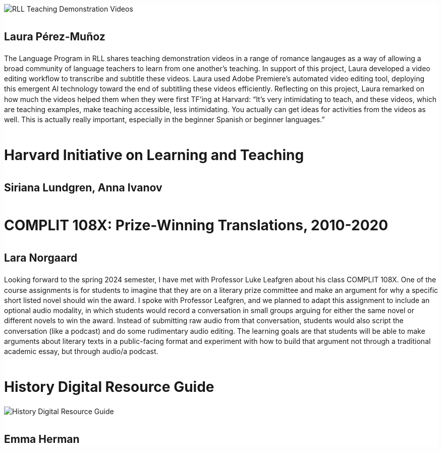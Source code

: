   ![RLL Teaching Demonstration Videos](https://files.slack.com/files-pri/T0HTW3H0V-F06926DNLPN/fall_2023-61.png?pub_secret=ee860685f4)
  
  ## Laura Pérez-Muñoz
  
  The Language Program in RLL shares teaching demonstration videos in a range of romance langauges as a way of allowing a broad community of language teachers to learn from one another’s teaching. In support of this project, Laura developed a video editing workflow to transcribe and subtitle these videos. Laura used Adobe Premiere’s automated video editing tool, deploying this emergent AI technology toward the end of subtitling these videos efficiently. Reflecting on this project, Laura remarked on how much the videos helped them when they were first TF’ing at Harvard: “It’s very intimidating to teach, and these videos, which are teaching examples, make teaching accessible, less intimidating. You actually can get ideas for activities from the videos as well. This is actually really important, especially in the beginner Spanish or beginner languages.”

  

# Harvard Initiative on Learning and Teaching
  
  
  
  ## Siriana Lundgren, Anna Ivanov
  
  

  

# COMPLIT 108X: Prize-Winning Translations, 2010-2020
  
  
  
  ## Lara Norgaard
  
  Looking forward to the spring 2024 semester, I have met with Professor Luke Leafgren about his class COMPLIT 108X. One of the course assignments is for students to imagine that they are on a literary prize committee and make an argument for why a specific short listed novel should win the award. I spoke with Professor Leafgren, and we planned to adapt this assignment to include an optional audio modality, in which students would record a conversation in small groups arguing for either the same novel or different novels to win the award. Instead of submitting raw audio from that conversation, students would also script the conversation (like a podcast) and do some rudimentary audio editing. The learning goals are that students will be able to make arguments about literary texts in a public-facing format and experiment with how to build that argument not through a traditional academic essay, but through audio/a podcast.

  

# History Digital Resource Guide
  
  ![History Digital Resource Guide](https://files.slack.com/files-pri/T0HTW3H0V-F063CH4LX0X/fall_2023-34.png?pub_secret=ae96fcd4ec)
  
  ## Emma Herman
  